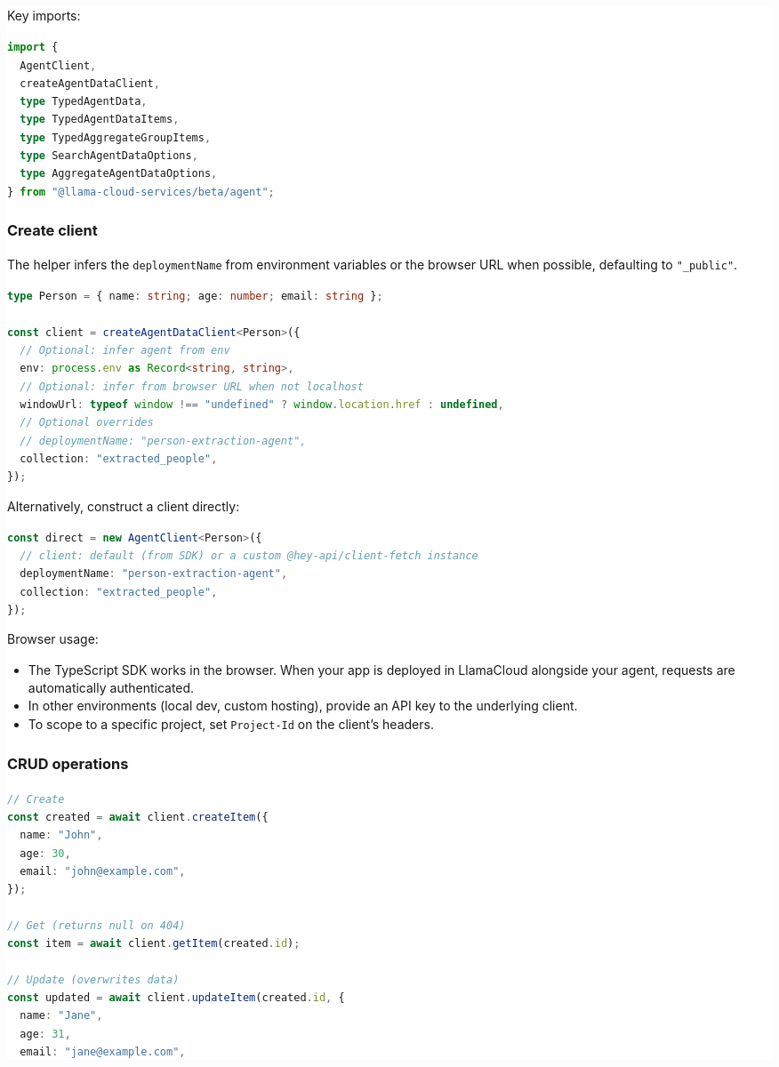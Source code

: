 Key imports:

```ts
import {
  AgentClient,
  createAgentDataClient,
  type TypedAgentData,
  type TypedAgentDataItems,
  type TypedAggregateGroupItems,
  type SearchAgentDataOptions,
  type AggregateAgentDataOptions,
} from "@llama-cloud-services/beta/agent";
```

### Create client

The helper infers the `deploymentName` from environment variables or the browser URL when possible, defaulting to `"_public"`.

```ts
type Person = { name: string; age: number; email: string };

const client = createAgentDataClient<Person>({
  // Optional: infer agent from env
  env: process.env as Record<string, string>,
  // Optional: infer from browser URL when not localhost
  windowUrl: typeof window !== "undefined" ? window.location.href : undefined,
  // Optional overrides
  // deploymentName: "person-extraction-agent",
  collection: "extracted_people",
});
```

Alternatively, construct a client directly:

```ts
const direct = new AgentClient<Person>({
  // client: default (from SDK) or a custom @hey-api/client-fetch instance
  deploymentName: "person-extraction-agent",
  collection: "extracted_people",
});
```

Browser usage:

- The TypeScript SDK works in the browser. When your app is deployed in LlamaCloud alongside your agent, requests are automatically authenticated.
- In other environments (local dev, custom hosting), provide an API key to the underlying client.
- To scope to a specific project, set `Project-Id` on the client’s headers.

### CRUD operations

```ts
// Create
const created = await client.createItem({
  name: "John",
  age: 30,
  email: "john@example.com",
});

// Get (returns null on 404)
const item = await client.getItem(created.id);

// Update (overwrites data)
const updated = await client.updateItem(created.id, {
  name: "Jane",
  age: 31,
  email: "jane@example.com",
```